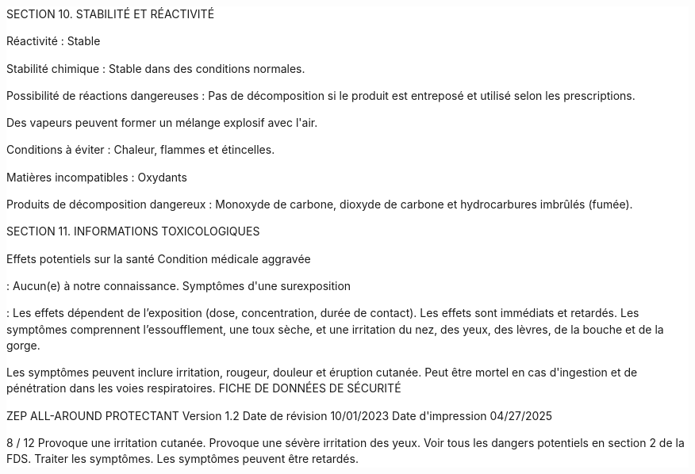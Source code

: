 SECTION 10. STABILITÉ ET RÉACTIVITÉ 
 
Réactivité 
:  Stable 
 
Stabilité chimique 
:  Stable dans des conditions normales.  
 
Possibilité de réactions 
dangereuses 
:  Pas de décomposition si le produit est entreposé et utilisé 
selon les prescriptions. 
 
 
  Des vapeurs peuvent former un mélange explosif avec l'air. 
 
Conditions à éviter 
: Chaleur, flammes et étincelles. 
 
Matières incompatibles 
:  Oxydants 
 
Produits de décomposition 
dangereux 
: Monoxyde de carbone, dioxyde de carbone et hydrocarbures 
imbrûlés (fumée). 
 
 
 
SECTION 11. INFORMATIONS TOXICOLOGIQUES 
 
Effets potentiels sur la santé 
Condition médicale aggravée 
 
: Aucun(e) à notre connaissance. 
Symptômes d'une 
surexposition 
 
: Les effets dépendent de l’exposition (dose, concentration, 
durée de contact). 
Les effets sont immédiats et retardés. 
Les symptômes comprennent l’essoufflement, une toux 
sèche, et une irritation du nez, des yeux, des lèvres, de la 
bouche et de la gorge. 
 
Les symptômes peuvent inclure irritation, rougeur, douleur et 
éruption cutanée. 
Peut être mortel en cas d'ingestion et de pénétration dans les 
voies respiratoires. 
FICHE DE DONNÉES DE SÉCURITÉ 
 
ZEP ALL-AROUND PROTECTANT 
Version 1.2 
Date de révision 10/01/2023 
Date d'impression 04/27/2025  
 
 
8 / 12 
Provoque une irritation cutanée. 
Provoque une sévère irritation des yeux. 
Voir tous les dangers potentiels en section 2 de la FDS. 
Traiter les symptômes.  Les symptômes peuvent être 
retardés. 
 